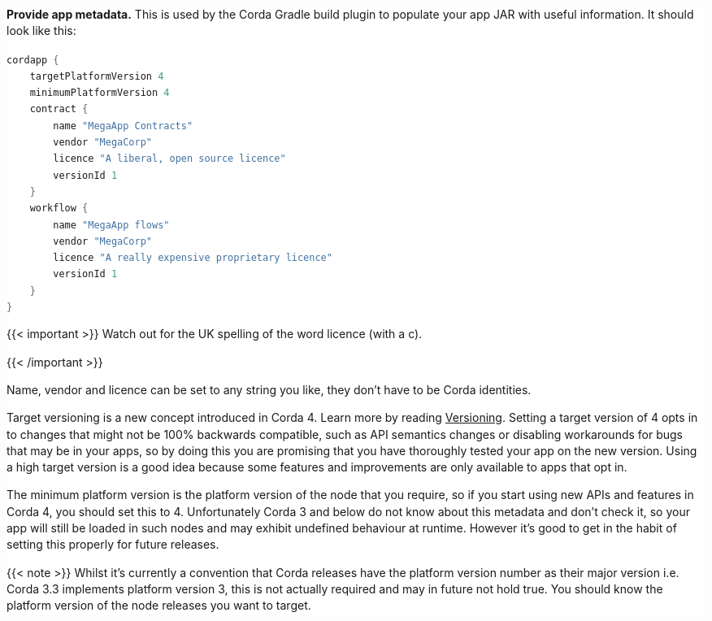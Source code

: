 **Provide app metadata.** This is used by the Corda Gradle build plugin to populate your app JAR with useful information.
It should look like this:

```groovy
cordapp {
    targetPlatformVersion 4
    minimumPlatformVersion 4
    contract {
        name "MegaApp Contracts"
        vendor "MegaCorp"
        licence "A liberal, open source licence"
        versionId 1
    }
    workflow {
        name "MegaApp flows"
        vendor "MegaCorp"
        licence "A really expensive proprietary licence"
        versionId 1
    }
}
```


{{< important >}}
Watch out for the UK spelling of the word licence (with a c).


{{< /important >}}

Name, vendor and licence can be set to any string you like, they don’t have to be Corda identities.

Target versioning is a new concept introduced in Corda 4. Learn more by reading [Versioning](versioning.md).
Setting a target version of 4 opts in to changes that might not be 100% backwards compatible, such as
API semantics changes or disabling workarounds for bugs that may be in your apps, so by doing this you
are promising that you have thoroughly tested your app on the new version. Using a high target version is
a good idea because some features and improvements are only available to apps that opt in.

The minimum platform version is the platform version of the node that you require, so if you
start using new APIs and features in Corda 4, you should set this to 4. Unfortunately Corda 3 and below
do not know about this metadata and don’t check it, so your app will still be loaded in such nodes and
may exhibit undefined behaviour at runtime. However it’s good to get in the habit of setting this
properly for future releases.

{{< note >}}
Whilst it’s currently a convention that Corda releases have the platform version number as their
major version i.e. Corda 3.3 implements platform version 3, this is not actually required and may in
future not hold true. You should know the platform version of the node releases you want to target.
